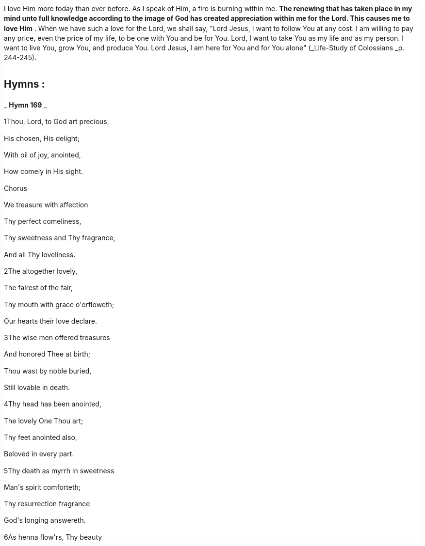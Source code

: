 I love Him more today than ever before. As I speak of Him, a fire is burning within me. **The renewing that has taken place in my mind unto full knowledge according to the image of God has created appreciation within me for the Lord. This causes me to love Him** . When we have such a love for the Lord, we shall say, "Lord Jesus, I want to follow You at any cost. I am willing to pay any price, even the price of my life, to be one with You and be for You. Lord, I want to take You as my life and as my person. I want to live You, grow You, and produce You. Lord Jesus, I am here for You and for You alone" (_Life-Study of Colossians _p. 244-245).

## Hymns :

_ **Hymn 169** _

1Thou, Lord, to God art precious,

His chosen, His delight;

With oil of joy, anointed,

How comely in His sight.

Chorus

We treasure with affection

Thy perfect comeliness,

Thy sweetness and Thy fragrance,

And all Thy loveliness.

2The altogether lovely,

The fairest of the fair,

Thy mouth with grace o'erfloweth;

Our hearts their love declare.

3The wise men offered treasures

And honored Thee at birth;

Thou wast by noble buried,

Still lovable in death.

4Thy head has been anointed,

The lovely One Thou art;

Thy feet anointed also,

Beloved in every part.

5Thy death as myrrh in sweetness

Man's spirit comforteth;

Thy resurrection fragrance

God's longing answereth.

6As henna flow'rs, Thy beauty
